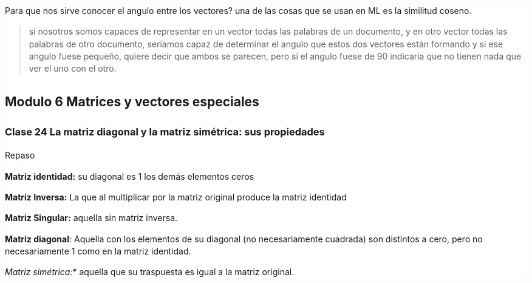Para que nos sirve conocer el angulo entre los vectores? una de las cosas que se usan en ML es la similitud coseno.

> si nosotros somos capaces de representar en un vector todas las palabras de un documento, y en otro vector todas las palabras de otro documento, seriamos capaz de determinar el angulo que estos dos vectores están formando y si ese angulo fuese pequeño, quiere decir que ambos se parecen, pero si el angulo fuese de 90 indicaría que no tienen nada que ver el uno con el otro.

## Modulo 6 Matrices y vectores especiales

### Clase 24 La matriz diagonal y la matriz simétrica: sus propiedades

Repaso

**Matriz identidad:** su diagonal es 1 los demás elementos ceros

**Matriz Inversa:** La que al multiplicar por la matriz original produce la matriz identidad

**Matriz Singular:** aquella sin matriz inversa.

**Matriz diagonal**: Aquella con los elementos de su diagonal (no necesariamente cuadrada) son distintos a cero, pero no necesariamente 1 como en la matriz identidad.

**Matriz simétrica*:** aquella que su traspuesta es igual a la matriz original.

